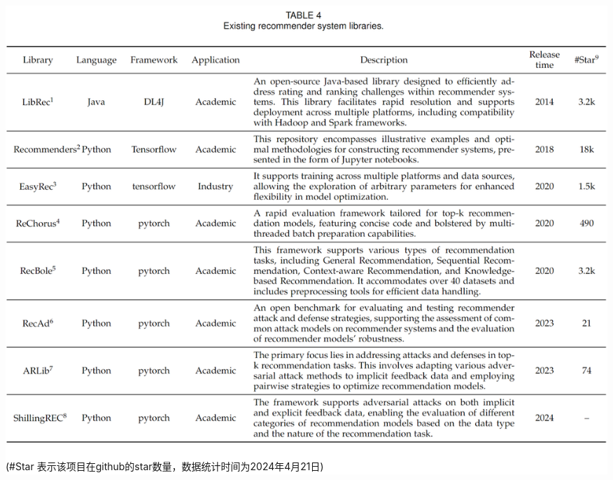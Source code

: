 ![image-20240430193416934](shillingrec_wechat/image-20240430193416934.png)

(#Star 表示该项目在github的star数量，数据统计时间为2024年4月21日)